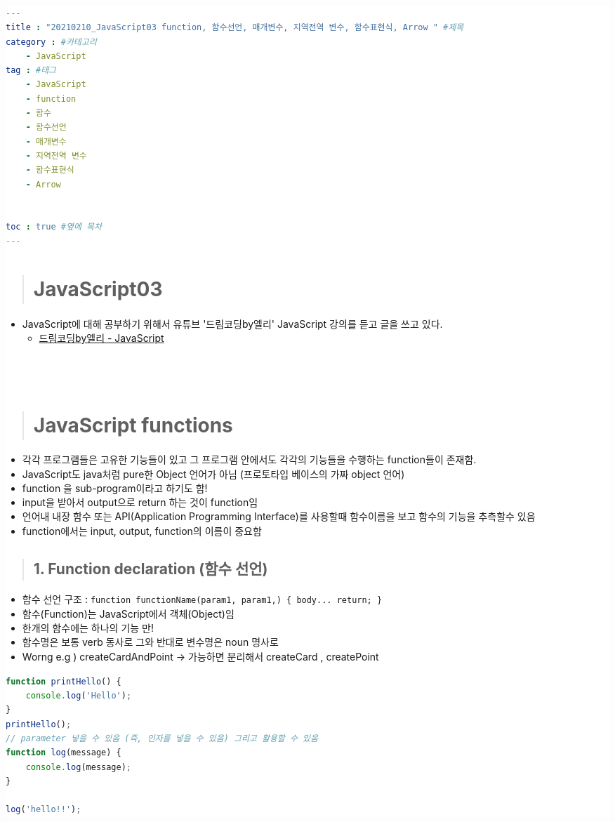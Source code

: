 ```yaml
---
title : "20210210_JavaScript03 function, 함수선언, 매개변수, 지역전역 변수, 함수표현식, Arrow " #제목
category : #카테고리
    - JavaScript
tag : #태그
    - JavaScript
    - function
    - 함수
    - 함수선언
    - 매개변수
    - 지역전역 변수
    - 함수표현식
    - Arrow
   
   
toc : true #옆에 목차
---
```



># JavaScript03

- JavaScript에 대해 공부하기 위해서 유튜브 '드림코딩by엘리' JavaScript 강의를 듣고 글을 쓰고 있다.
  - [드림코딩by엘리 - JavaScript](https://www.youtube.com/watch?v=wcsVjmHrUQg&list=PLv2d7VI9OotTVOL4QmPfvJWPJvkmv6h-2)   

<br>
<br>



># JavaScript functions

- 각각 프로그램들은 고유한 기능들이 있고 그 프로그램 안에서도 각각의 기능들을 수행하는 function들이 존재함.
- JavaScript도 java처럼 pure한 Object 언어가 아님 (프로토타입 베이스의 가짜 object 언어)
- function 을 sub-program이라고 하기도 함!
- input을 받아서 output으로 return 하는 것이 function임
- 언어내 내장 함수 또는 API(Application Programming Interface)를 사용할때 함수이름을 보고 함수의 기능을 추측할수 있음
- function에서는 input, output, function의 이름이 중요함

>## 1. Function declaration (함수 선언) 

- 함수 선언 구조 : `function functionName(param1, param1,) { body... return; }`
- 함수(Function)는 JavaScript에서 객체(Object)임
- 한개의 함수에는 하나의 기능 만! 
- 함수명은 보통 verb 동사로 그와 반대로 변수명은 noun 명사로
- Worng e.g ) createCardAndPoint -> 가능하면 분리해서 createCard , createPoint

``` js
function printHello() {
    console.log('Hello');
}
printHello();
// parameter 넣을 수 있음 (즉, 인자를 넣을 수 있음) 그리고 활용할 수 있음
function log(message) {
    console.log(message);
}

log('hello!!');
```
